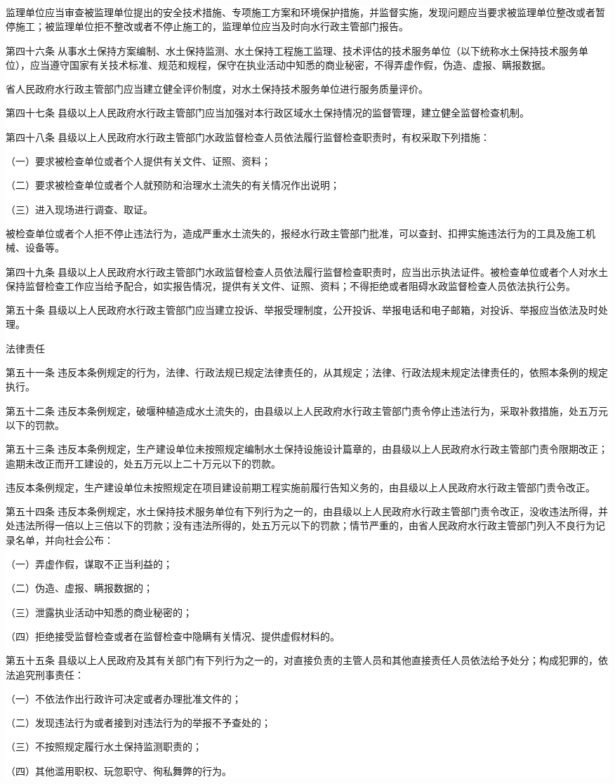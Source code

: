 监理单位应当审查被监理单位提出的安全技术措施、专项施工方案和环境保护措施，并监督实施，发现问题应当要求被监理单位整改或者暂停施工；被监理单位拒不整改或者不停止施工的，监理单位应当及时向水行政主管部门报告。

第四十六条 从事水土保持方案编制、水土保持监测、水土保持工程施工监理、技术评估的技术服务单位（以下统称水土保持技术服务单位），应当遵守国家有关技术标准、规范和规程，保守在执业活动中知悉的商业秘密，不得弄虚作假，伪造、虚报、瞒报数据。

省人民政府水行政主管部门应当建立健全评价制度，对水土保持技术服务单位进行服务质量评价。

第四十七条 县级以上人民政府水行政主管部门应当加强对本行政区域水土保持情况的监督管理，建立健全监督检查机制。

第四十八条 县级以上人民政府水行政主管部门水政监督检查人员依法履行监督检查职责时，有权采取下列措施：

（一）要求被检查单位或者个人提供有关文件、证照、资料；

（二）要求被检查单位或者个人就预防和治理水土流失的有关情况作出说明；

（三）进入现场进行调查、取证。

被检查单位或者个人拒不停止违法行为，造成严重水土流失的，报经水行政主管部门批准，可以查封、扣押实施违法行为的工具及施工机械、设备等。

第四十九条 县级以上人民政府水行政主管部门水政监督检查人员依法履行监督检查职责时，应当出示执法证件。被检查单位或者个人对水土保持监督检查工作应当给予配合，如实报告情况，提供有关文件、证照、资料；不得拒绝或者阻碍水政监督检查人员依法执行公务。

第五十条 县级以上人民政府水行政主管部门应当建立投诉、举报受理制度，公开投诉、举报电话和电子邮箱，对投诉、举报应当依法及时处理。

法律责任

第五十一条 违反本条例规定的行为，法律、行政法规已规定法律责任的，从其规定；法律、行政法规未规定法律责任的，依照本条例的规定执行。

第五十二条 违反本条例规定，破堰种植造成水土流失的，由县级以上人民政府水行政主管部门责令停止违法行为，采取补救措施，处五万元以下的罚款。

第五十三条 违反本条例规定，生产建设单位未按照规定编制水土保持设施设计篇章的，由县级以上人民政府水行政主管部门责令限期改正；逾期未改正而开工建设的，处五万元以上二十万元以下的罚款。

违反本条例规定，生产建设单位未按照规定在项目建设前期工程实施前履行告知义务的，由县级以上人民政府水行政主管部门责令改正。

第五十四条 违反本条例规定，水土保持技术服务单位有下列行为之一的，由县级以上人民政府水行政主管部门责令改正，没收违法所得，并处违法所得一倍以上三倍以下的罚款；没有违法所得的，处五万元以下的罚款；情节严重的，由省人民政府水行政主管部门列入不良行为记录名单，并向社会公布：

（一）弄虚作假，谋取不正当利益的；

（二）伪造、虚报、瞒报数据的；

（三）泄露执业活动中知悉的商业秘密的；

（四）拒绝接受监督检查或者在监督检查中隐瞒有关情况、提供虚假材料的。

第五十五条 县级以上人民政府及其有关部门有下列行为之一的，对直接负责的主管人员和其他直接责任人员依法给予处分；构成犯罪的，依法追究刑事责任：

（一）不依法作出行政许可决定或者办理批准文件的；

（二）发现违法行为或者接到对违法行为的举报不予查处的；

（三）不按照规定履行水土保持监测职责的；

（四）其他滥用职权、玩忽职守、徇私舞弊的行为。